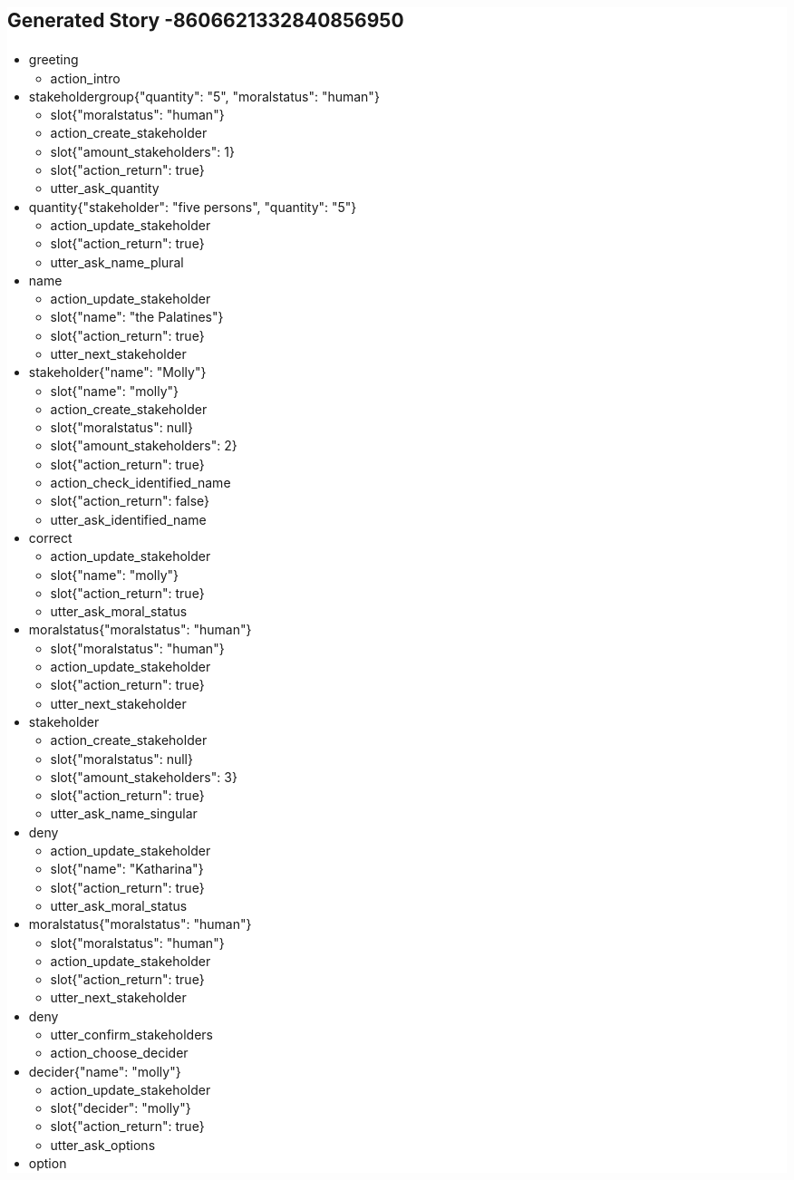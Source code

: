## Generated Story -8606621332840856950
* greeting
    - action_intro
* stakeholdergroup{"quantity": "5", "moralstatus": "human"}
    - slot{"moralstatus": "human"}
    - action_create_stakeholder
    - slot{"amount_stakeholders": 1}
    - slot{"action_return": true}
    - utter_ask_quantity
* quantity{"stakeholder": "five persons", "quantity": "5"}
    - action_update_stakeholder
    - slot{"action_return": true}
    - utter_ask_name_plural
* name
    - action_update_stakeholder
    - slot{"name": "the Palatines"}
    - slot{"action_return": true}
    - utter_next_stakeholder
* stakeholder{"name": "Molly"}
    - slot{"name": "molly"}
    - action_create_stakeholder
    - slot{"moralstatus": null}
    - slot{"amount_stakeholders": 2}
    - slot{"action_return": true}
    - action_check_identified_name
    - slot{"action_return": false}
    - utter_ask_identified_name
* correct
    - action_update_stakeholder
    - slot{"name": "molly"}
    - slot{"action_return": true}
    - utter_ask_moral_status
* moralstatus{"moralstatus": "human"}
    - slot{"moralstatus": "human"}
    - action_update_stakeholder
    - slot{"action_return": true}
    - utter_next_stakeholder
* stakeholder
    - action_create_stakeholder
    - slot{"moralstatus": null}
    - slot{"amount_stakeholders": 3}
    - slot{"action_return": true}
    - utter_ask_name_singular
* deny
    - action_update_stakeholder
    - slot{"name": "Katharina"}
    - slot{"action_return": true}
    - utter_ask_moral_status
* moralstatus{"moralstatus": "human"}
    - slot{"moralstatus": "human"}
    - action_update_stakeholder
    - slot{"action_return": true}
    - utter_next_stakeholder
* deny
    - utter_confirm_stakeholders
    - action_choose_decider
* decider{"name": "molly"}
    - action_update_stakeholder
    - slot{"decider": "molly"}
    - slot{"action_return": true}
    - utter_ask_options
* option